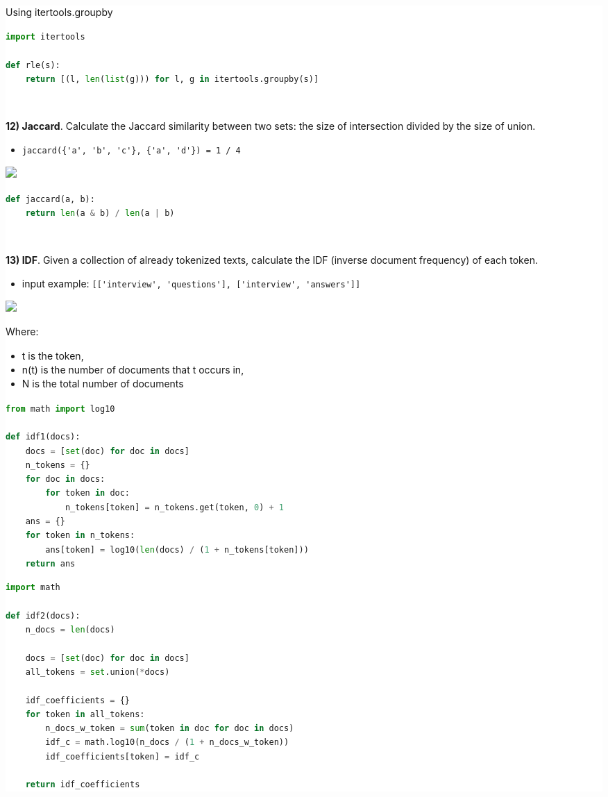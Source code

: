 Using itertools.groupby
```python
import itertools

def rle(s):
    return [(l, len(list(g))) for l, g in itertools.groupby(s)]
```

<br/>

**12) Jaccard**. Calculate the Jaccard similarity between two sets: the size of intersection divided by the size of union.

* `jaccard({'a', 'b', 'c'}, {'a', 'd'}) = 1 / 4`

<img src="img/formula_jaccard.png" />

```python
def jaccard(a, b):
    return len(a & b) / len(a | b)
```

<br/>

**13) IDF**. Given a collection of already tokenized texts, calculate the IDF (inverse document frequency) of each token.

* input example: `[['interview', 'questions'], ['interview', 'answers']]`

<img src="img/formula_idf_1.png" />

Where:

* t is the token,
* n(t) is the number of documents that t occurs in,
* N is the total number of documents

```python
from math import log10

def idf1(docs):
    docs = [set(doc) for doc in docs]
    n_tokens = {}
    for doc in docs:
        for token in doc:
            n_tokens[token] = n_tokens.get(token, 0) + 1
    ans = {}
    for token in n_tokens:
        ans[token] = log10(len(docs) / (1 + n_tokens[token]))
    return ans
```

```python
import math

def idf2(docs):
    n_docs = len(docs)

    docs = [set(doc) for doc in docs]
    all_tokens = set.union(*docs)

    idf_coefficients = {}
    for token in all_tokens:
        n_docs_w_token = sum(token in doc for doc in docs)
        idf_c = math.log10(n_docs / (1 + n_docs_w_token))
        idf_coefficients[token] = idf_c

    return idf_coefficients
```
